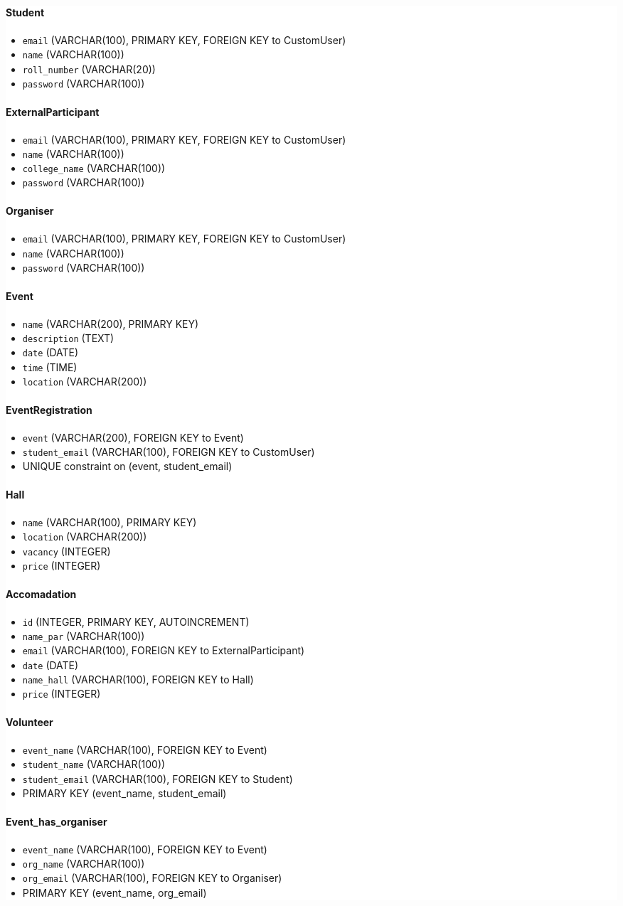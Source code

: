 #### Student
- `email` (VARCHAR(100), PRIMARY KEY, FOREIGN KEY to CustomUser)
- `name` (VARCHAR(100))
- `roll_number` (VARCHAR(20))
- `password` (VARCHAR(100))

#### ExternalParticipant
- `email` (VARCHAR(100), PRIMARY KEY, FOREIGN KEY to CustomUser)
- `name` (VARCHAR(100))
- `college_name` (VARCHAR(100))
- `password` (VARCHAR(100))

#### Organiser
- `email` (VARCHAR(100), PRIMARY KEY, FOREIGN KEY to CustomUser)
- `name` (VARCHAR(100))
- `password` (VARCHAR(100))

#### Event
- `name` (VARCHAR(200), PRIMARY KEY)
- `description` (TEXT)
- `date` (DATE)
- `time` (TIME)
- `location` (VARCHAR(200))

#### EventRegistration
- `event` (VARCHAR(200), FOREIGN KEY to Event)
- `student_email` (VARCHAR(100), FOREIGN KEY to CustomUser)
- UNIQUE constraint on (event, student_email)

#### Hall
- `name` (VARCHAR(100), PRIMARY KEY)
- `location` (VARCHAR(200))
- `vacancy` (INTEGER)
- `price` (INTEGER)

#### Accomadation
- `id` (INTEGER, PRIMARY KEY, AUTOINCREMENT)
- `name_par` (VARCHAR(100))
- `email` (VARCHAR(100), FOREIGN KEY to ExternalParticipant)
- `date` (DATE)
- `name_hall` (VARCHAR(100), FOREIGN KEY to Hall)
- `price` (INTEGER)

#### Volunteer
- `event_name` (VARCHAR(100), FOREIGN KEY to Event)
- `student_name` (VARCHAR(100))
- `student_email` (VARCHAR(100), FOREIGN KEY to Student)
- PRIMARY KEY (event_name, student_email)

#### Event_has_organiser
- `event_name` (VARCHAR(100), FOREIGN KEY to Event)
- `org_name` (VARCHAR(100))
- `org_email` (VARCHAR(100), FOREIGN KEY to Organiser)
- PRIMARY KEY (event_name, org_email)
